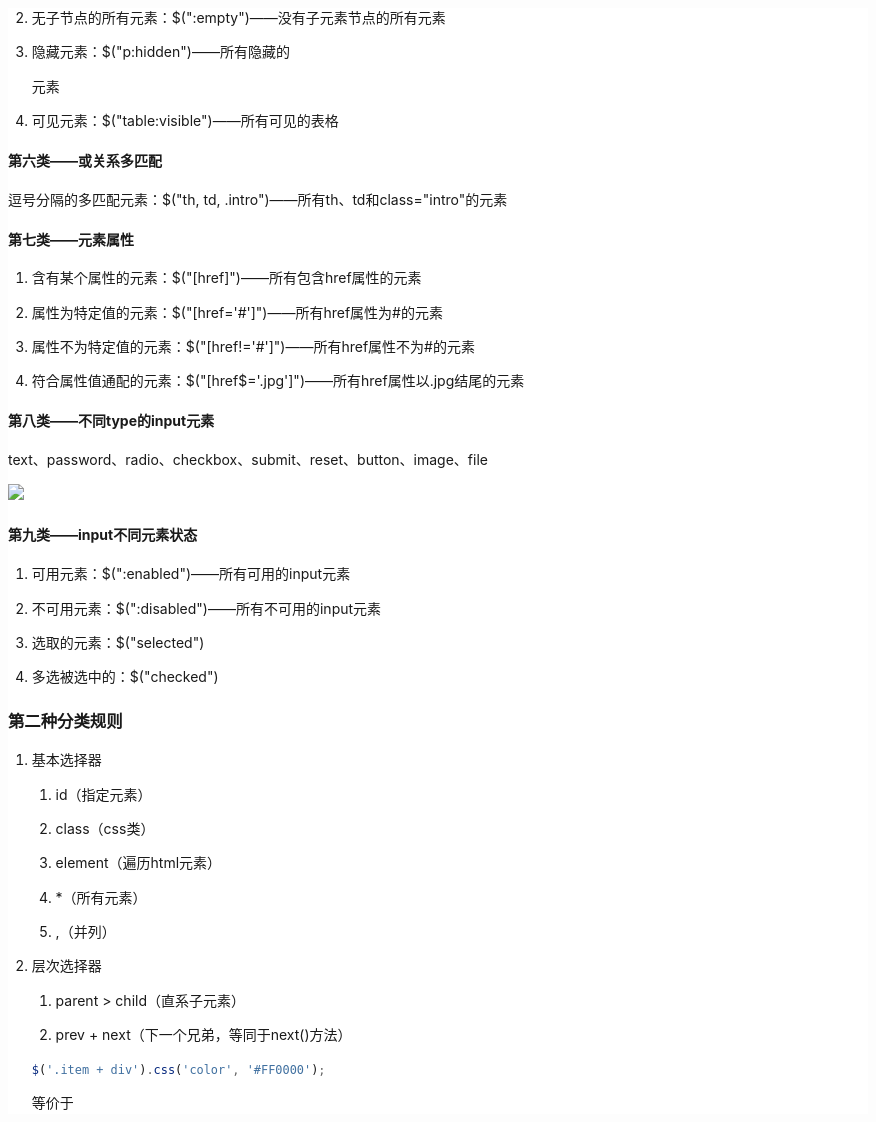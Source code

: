 2. 无子节点的所有元素：$(":empty")——没有子元素节点的所有元素

3. 隐藏元素：$("p:hidden")——所有隐藏的<p>元素

4. 可见元素：$("table:visible")——所有可见的表格

#### 第六类——或关系多匹配

逗号分隔的多匹配元素：$("th, td, .intro")——所有th、td和class="intro"的元素

#### 第七类——元素属性

1. 含有某个属性的元素：$("[href]")——所有包含href属性的元素

2. 属性为特定值的元素：$("[href='#']")——所有href属性为#的元素

3. 属性不为特定值的元素：$("[href!='#']")——所有href属性不为#的元素

4. 符合属性值通配的元素：$("[href$='.jpg']")——所有href属性以.jpg结尾的元素

#### 第八类——不同type的input元素

text、password、radio、checkbox、submit、reset、button、image、file

![](http://trigolds.com/jq0.jpg)

#### 第九类——input不同元素状态

1. 可用元素：$(":enabled")——所有可用的input元素

2. 不可用元素：$(":disabled")——所有不可用的input元素

3. 选取的元素：$("selected")

4. 多选被选中的：$("checked")

### 第二种分类规则

1. 基本选择器

	1. id（指定元素）

	2. class（css类）

	3. element（遍历html元素）

	4. *（所有元素）

	5. ,（并列）

2. 层次选择器

	1. parent > child（直系子元素）

	2. prev + next（下一个兄弟，等同于next()方法）

	```javascript
	$('.item + div').css('color', '#FF0000');
	```

	等价于
